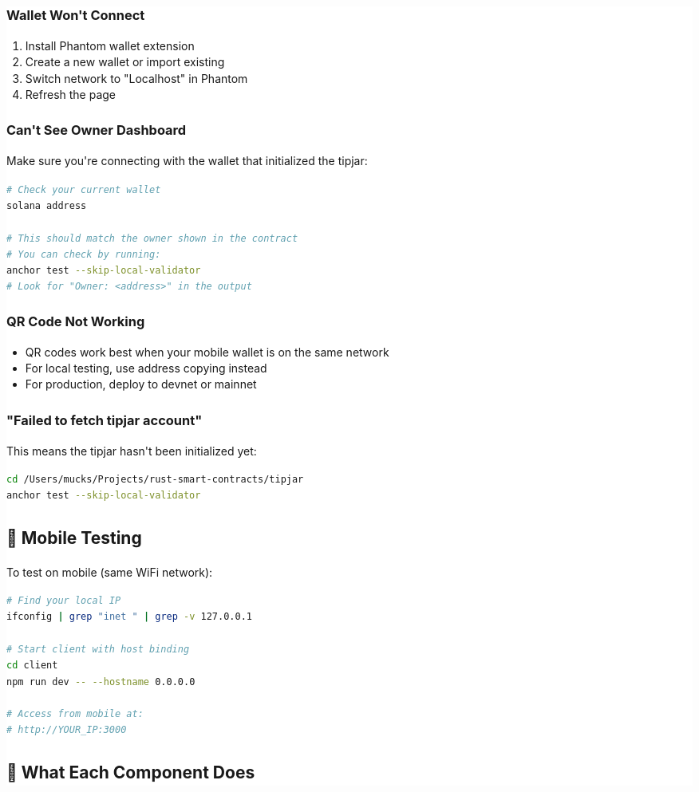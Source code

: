 ### Wallet Won't Connect

1. Install Phantom wallet extension
2. Create a new wallet or import existing
3. Switch network to "Localhost" in Phantom
4. Refresh the page

### Can't See Owner Dashboard

Make sure you're connecting with the wallet that initialized the tipjar:

```bash
# Check your current wallet
solana address

# This should match the owner shown in the contract
# You can check by running:
anchor test --skip-local-validator
# Look for "Owner: <address>" in the output
```

### QR Code Not Working

- QR codes work best when your mobile wallet is on the same network
- For local testing, use address copying instead
- For production, deploy to devnet or mainnet

### "Failed to fetch tipjar account"

This means the tipjar hasn't been initialized yet:

```bash
cd /Users/mucks/Projects/rust-smart-contracts/tipjar
anchor test --skip-local-validator
```

## 📱 Mobile Testing

To test on mobile (same WiFi network):

```bash
# Find your local IP
ifconfig | grep "inet " | grep -v 127.0.0.1

# Start client with host binding
cd client
npm run dev -- --hostname 0.0.0.0

# Access from mobile at:
# http://YOUR_IP:3000
```

## 🎯 What Each Component Does
